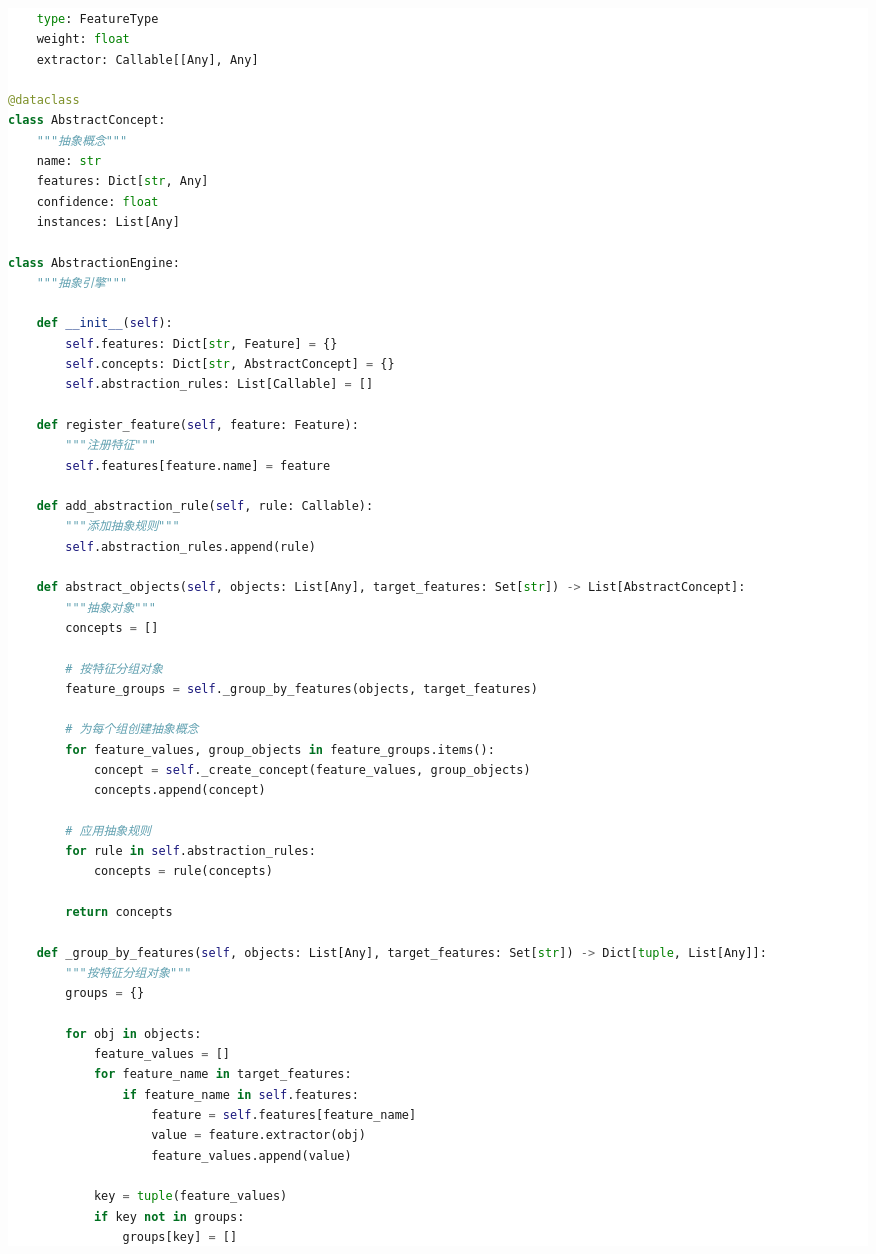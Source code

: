 ```python
    type: FeatureType
    weight: float
    extractor: Callable[[Any], Any]

@dataclass
class AbstractConcept:
    """抽象概念"""
    name: str
    features: Dict[str, Any]
    confidence: float
    instances: List[Any]

class AbstractionEngine:
    """抽象引擎"""
    
    def __init__(self):
        self.features: Dict[str, Feature] = {}
        self.concepts: Dict[str, AbstractConcept] = {}
        self.abstraction_rules: List[Callable] = []
    
    def register_feature(self, feature: Feature):
        """注册特征"""
        self.features[feature.name] = feature
    
    def add_abstraction_rule(self, rule: Callable):
        """添加抽象规则"""
        self.abstraction_rules.append(rule)
    
    def abstract_objects(self, objects: List[Any], target_features: Set[str]) -> List[AbstractConcept]:
        """抽象对象"""
        concepts = []
        
        # 按特征分组对象
        feature_groups = self._group_by_features(objects, target_features)
        
        # 为每个组创建抽象概念
        for feature_values, group_objects in feature_groups.items():
            concept = self._create_concept(feature_values, group_objects)
            concepts.append(concept)
        
        # 应用抽象规则
        for rule in self.abstraction_rules:
            concepts = rule(concepts)
        
        return concepts
    
    def _group_by_features(self, objects: List[Any], target_features: Set[str]) -> Dict[tuple, List[Any]]:
        """按特征分组对象"""
        groups = {}
        
        for obj in objects:
            feature_values = []
            for feature_name in target_features:
                if feature_name in self.features:
                    feature = self.features[feature_name]
                    value = feature.extractor(obj)
                    feature_values.append(value)
            
            key = tuple(feature_values)
            if key not in groups:
                groups[key] = []
```